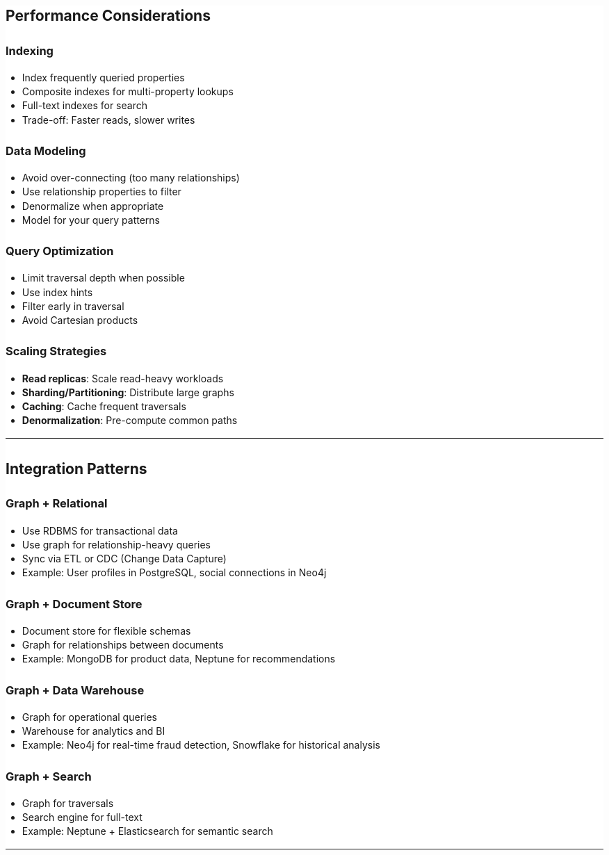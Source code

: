 ## Performance Considerations

### Indexing
- Index frequently queried properties
- Composite indexes for multi-property lookups
- Full-text indexes for search
- Trade-off: Faster reads, slower writes

### Data Modeling
- Avoid over-connecting (too many relationships)
- Use relationship properties to filter
- Denormalize when appropriate
- Model for your query patterns

### Query Optimization
- Limit traversal depth when possible
- Use index hints
- Filter early in traversal
- Avoid Cartesian products

### Scaling Strategies
- **Read replicas**: Scale read-heavy workloads
- **Sharding/Partitioning**: Distribute large graphs
- **Caching**: Cache frequent traversals
- **Denormalization**: Pre-compute common paths

---

## Integration Patterns

### Graph + Relational
- Use RDBMS for transactional data
- Use graph for relationship-heavy queries
- Sync via ETL or CDC (Change Data Capture)
- Example: User profiles in PostgreSQL, social connections in Neo4j

### Graph + Document Store
- Document store for flexible schemas
- Graph for relationships between documents
- Example: MongoDB for product data, Neptune for recommendations

### Graph + Data Warehouse
- Graph for operational queries
- Warehouse for analytics and BI
- Example: Neo4j for real-time fraud detection, Snowflake for historical analysis

### Graph + Search
- Graph for traversals
- Search engine for full-text
- Example: Neptune + Elasticsearch for semantic search

---